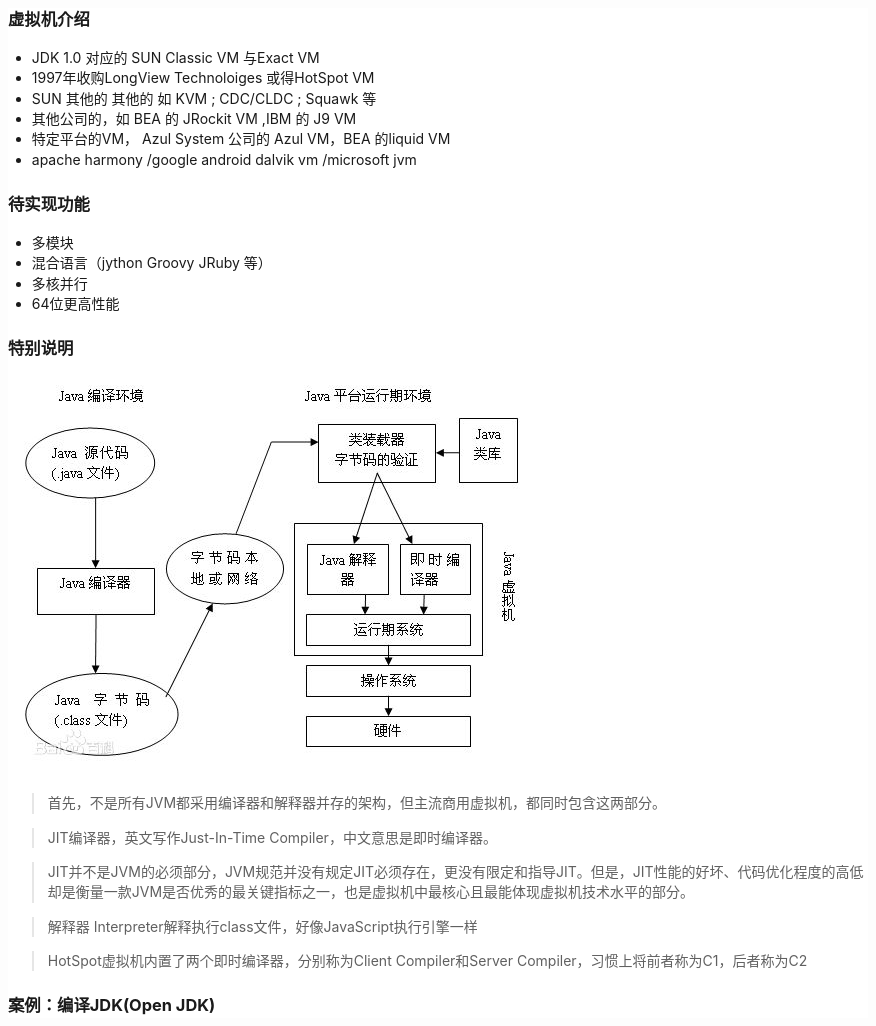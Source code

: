 ### 虚拟机介绍

* JDK 1.0 对应的 SUN Classic VM 与Exact VM 
* 1997年收购LongView Technoloiges 或得HotSpot VM 
* SUN 其他的 其他的 如 KVM ; CDC/CLDC ; Squawk 等
* 其他公司的，如 BEA 的 JRockit VM ,IBM 的 J9 VM
* 特定平台的VM， Azul System 公司的 Azul VM，BEA 的liquid VM
* apache harmony /google android dalvik vm /microsoft jvm

###  待实现功能
* 多模块
* 混合语言（jython Groovy JRuby 等）
* 多核并行
* 64位更高性能

### 特别说明
![](/uploads/jvm/c8ea15ce36d3d539811b19e83a87e950352ab0f2.jpg)

> 首先，不是所有JVM都采用编译器和解释器并存的架构，但主流商用虚拟机，都同时包含这两部分。

> JIT编译器，英文写作Just-In-Time Compiler，中文意思是即时编译器。

> JIT并不是JVM的必须部分，JVM规范并没有规定JIT必须存在，更没有限定和指导JIT。但是，JIT性能的好坏、代码优化程度的高低却是衡量一款JVM是否优秀的最关键指标之一，也是虚拟机中最核心且最能体现虚拟机技术水平的部分。

> 解释器 Interpreter解释执行class文件，好像JavaScript执行引擎一样

> HotSpot虚拟机内置了两个即时编译器，分别称为Client Compiler和Server Compiler，习惯上将前者称为C1，后者称为C2



###  案例：编译JDK(Open JDK)
